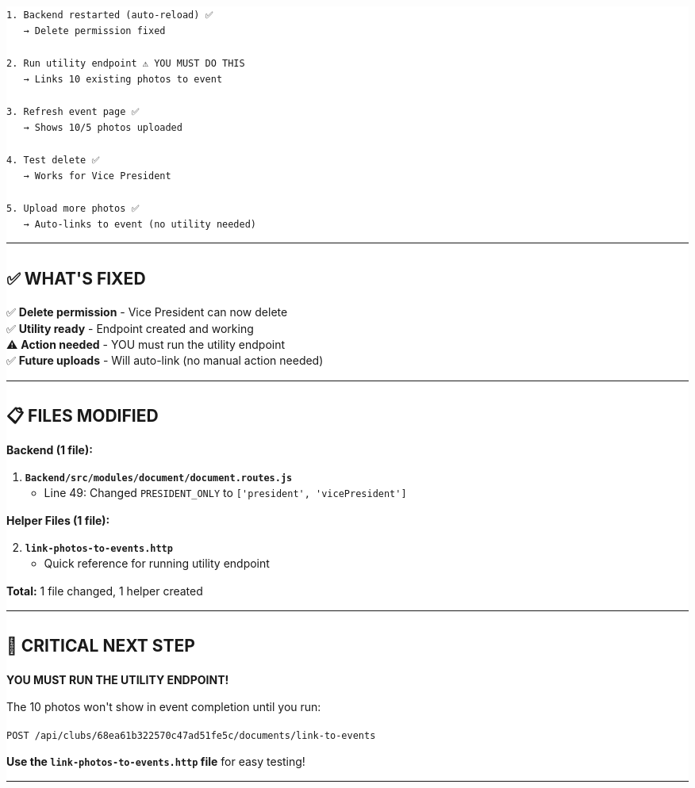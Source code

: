 ```
1. Backend restarted (auto-reload) ✅
   → Delete permission fixed
   
2. Run utility endpoint ⚠️ YOU MUST DO THIS
   → Links 10 existing photos to event
   
3. Refresh event page ✅
   → Shows 10/5 photos uploaded
   
4. Test delete ✅
   → Works for Vice President
   
5. Upload more photos ✅
   → Auto-links to event (no utility needed)
```

---

## ✅ **WHAT'S FIXED**

✅ **Delete permission** - Vice President can now delete  
✅ **Utility ready** - Endpoint created and working  
⚠️ **Action needed** - YOU must run the utility endpoint  
✅ **Future uploads** - Will auto-link (no manual action needed)  

---

## 📋 **FILES MODIFIED**

**Backend (1 file):**

1. **`Backend/src/modules/document/document.routes.js`**
   - Line 49: Changed `PRESIDENT_ONLY` to `['president', 'vicePresident']`

**Helper Files (1 file):**

2. **`link-photos-to-events.http`**
   - Quick reference for running utility endpoint

**Total:** 1 file changed, 1 helper created

---

## 🎯 **CRITICAL NEXT STEP**

**YOU MUST RUN THE UTILITY ENDPOINT!**

The 10 photos won't show in event completion until you run:
```
POST /api/clubs/68ea61b322570c47ad51fe5c/documents/link-to-events
```

**Use the `link-photos-to-events.http` file** for easy testing!

---